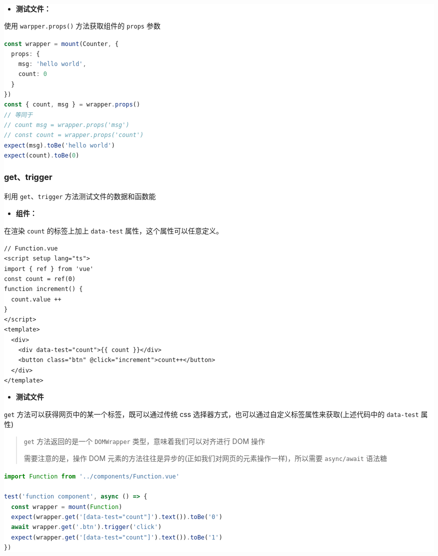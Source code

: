 -   **测试文件：**

使用 `warpper.props()` 方法获取组件的 `props` 参数

```typescript
const wrapper = mount(Counter, {
  props: {
    msg: 'hello world',
    count: 0
  }
})
const { count, msg } = wrapper.props()
// 等同于
// count msg = wrapper.props('msg')
// const count = wrapper.props('count')
expect(msg).toBe('hello world')
expect(count).toBe(0)
```

### get、trigger

利用 `get`、`trigger` 方法测试文件的数据和函数能

-   **组件：**

在渲染 `count` 的标签上加上 `data-test` 属性，这个属性可以任意定义。

```vue
// Function.vue
<script setup lang="ts">
import { ref } from 'vue'
const count = ref(0)
function increment() {
  count.value ++
}
</script>
<template>
  <div>
    <div data-test="count">{{ count }}</div>
    <button class="btn" @click="increment">count++</button>
  </div>
</template>
```

-   **测试文件**

`get` 方法可以获得网页中的某一个标签，既可以通过传统 css 选择器方式，也可以通过自定义标签属性来获取(上述代码中的 `data-test` 属性)

>   `get` 方法返回的是一个 `DOMWrapper` 类型，意味着我们可以对齐进行 DOM 操作
>
>   需要注意的是，操作 DOM 元素的方法往往是异步的(正如我们对网页的元素操作一样)，所以需要 `async/await` 语法糖

```typescript
import Function from '../components/Function.vue'

test('function component', async () => {
  const wrapper = mount(Function)
  expect(wrapper.get('[data-test="count"]').text()).toBe('0')
  await wrapper.get('.btn').trigger('click')
  expect(wrapper.get('[data-test="count"]').text()).toBe('1')
})
```
